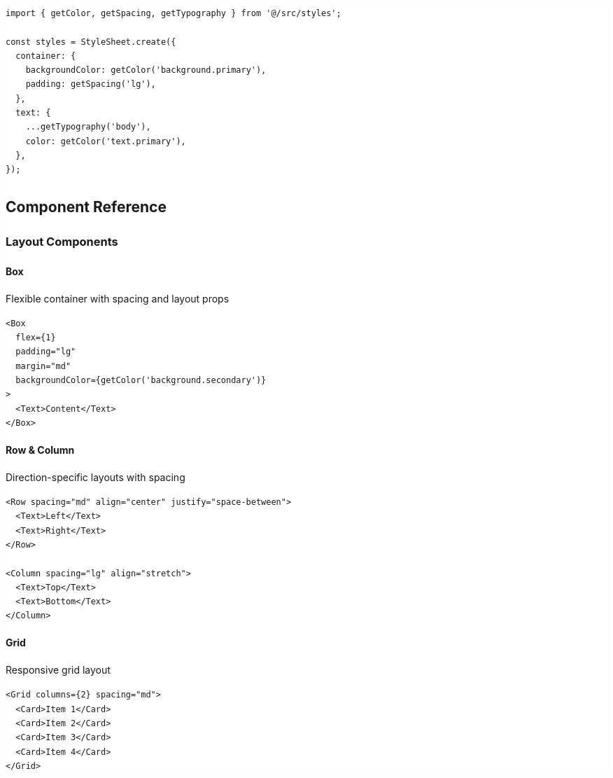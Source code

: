 ```tsx
import { getColor, getSpacing, getTypography } from '@/src/styles';

const styles = StyleSheet.create({
  container: {
    backgroundColor: getColor('background.primary'),
    padding: getSpacing('lg'),
  },
  text: {
    ...getTypography('body'),
    color: getColor('text.primary'),
  },
});
```

## Component Reference

### Layout Components

#### Box
Flexible container with spacing and layout props
```tsx
<Box 
  flex={1} 
  padding="lg" 
  margin="md" 
  backgroundColor={getColor('background.secondary')}
>
  <Text>Content</Text>
</Box>
```

#### Row & Column
Direction-specific layouts with spacing
```tsx
<Row spacing="md" align="center" justify="space-between">
  <Text>Left</Text>
  <Text>Right</Text>
</Row>

<Column spacing="lg" align="stretch">
  <Text>Top</Text>
  <Text>Bottom</Text>
</Column>
```

#### Grid
Responsive grid layout
```tsx
<Grid columns={2} spacing="md">
  <Card>Item 1</Card>
  <Card>Item 2</Card>
  <Card>Item 3</Card>
  <Card>Item 4</Card>
</Grid>
```
